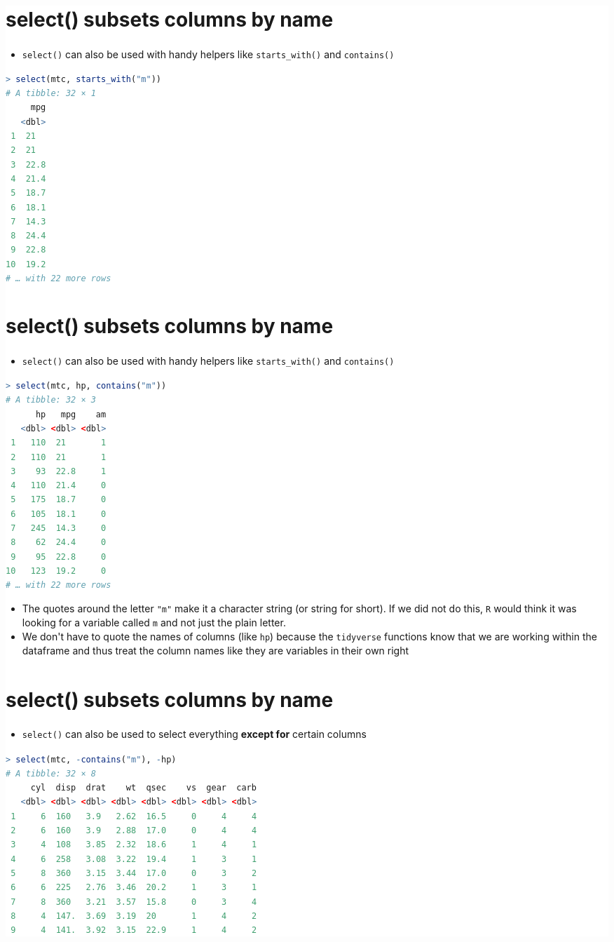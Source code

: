 select() subsets columns by name
=========================================================
- `select()` can also be used with handy helpers like `starts_with()` and `contains()`

```r
> select(mtc, starts_with("m"))
# A tibble: 32 × 1
     mpg
   <dbl>
 1  21  
 2  21  
 3  22.8
 4  21.4
 5  18.7
 6  18.1
 7  14.3
 8  24.4
 9  22.8
10  19.2
# … with 22 more rows
```

select() subsets columns by name
=========================================================
- `select()` can also be used with handy helpers like `starts_with()` and `contains()`

```r
> select(mtc, hp, contains("m"))
# A tibble: 32 × 3
      hp   mpg    am
   <dbl> <dbl> <dbl>
 1   110  21       1
 2   110  21       1
 3    93  22.8     1
 4   110  21.4     0
 5   175  18.7     0
 6   105  18.1     0
 7   245  14.3     0
 8    62  24.4     0
 9    95  22.8     0
10   123  19.2     0
# … with 22 more rows
```
- The quotes around the letter `"m"` make it a character string (or string for short). If we did not do this, `R` would think it was looking for a variable called `m` and not just the plain letter. 
- We don't have to quote the names of columns (like `hp`) because the `tidyverse` functions know that we are working within the dataframe and thus treat the column names like they are variables in their own right

select() subsets columns by name
=========================================================
- `select()` can also be used to select everything **except for** certain columns

```r
> select(mtc, -contains("m"), -hp)
# A tibble: 32 × 8
     cyl  disp  drat    wt  qsec    vs  gear  carb
   <dbl> <dbl> <dbl> <dbl> <dbl> <dbl> <dbl> <dbl>
 1     6  160   3.9   2.62  16.5     0     4     4
 2     6  160   3.9   2.88  17.0     0     4     4
 3     4  108   3.85  2.32  18.6     1     4     1
 4     6  258   3.08  3.22  19.4     1     3     1
 5     8  360   3.15  3.44  17.0     0     3     2
 6     6  225   2.76  3.46  20.2     1     3     1
 7     8  360   3.21  3.57  15.8     0     3     4
 8     4  147.  3.69  3.19  20       1     4     2
 9     4  141.  3.92  3.15  22.9     1     4     2
```